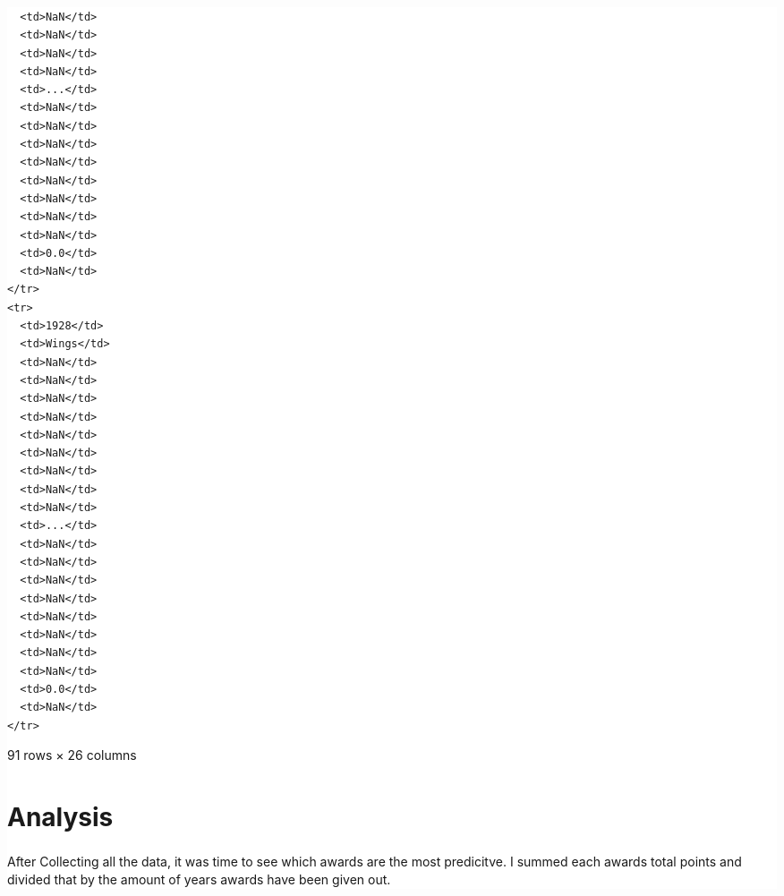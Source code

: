       <td>NaN</td>
      <td>NaN</td>
      <td>NaN</td>
      <td>NaN</td>
      <td>...</td>
      <td>NaN</td>
      <td>NaN</td>
      <td>NaN</td>
      <td>NaN</td>
      <td>NaN</td>
      <td>NaN</td>
      <td>NaN</td>
      <td>NaN</td>
      <td>0.0</td>
      <td>NaN</td>
    </tr>
    <tr>
      <td>1928</td>
      <td>Wings</td>
      <td>NaN</td>
      <td>NaN</td>
      <td>NaN</td>
      <td>NaN</td>
      <td>NaN</td>
      <td>NaN</td>
      <td>NaN</td>
      <td>NaN</td>
      <td>NaN</td>
      <td>...</td>
      <td>NaN</td>
      <td>NaN</td>
      <td>NaN</td>
      <td>NaN</td>
      <td>NaN</td>
      <td>NaN</td>
      <td>NaN</td>
      <td>NaN</td>
      <td>0.0</td>
      <td>NaN</td>
    </tr>
  </tbody>
</table>
<p>91 rows × 26 columns</p>
</div>



# Analysis

After Collecting all the data, it was time to see which awards are the most predicitve. I summed each awards total points and divided that by the amount of years awards have been given out.
